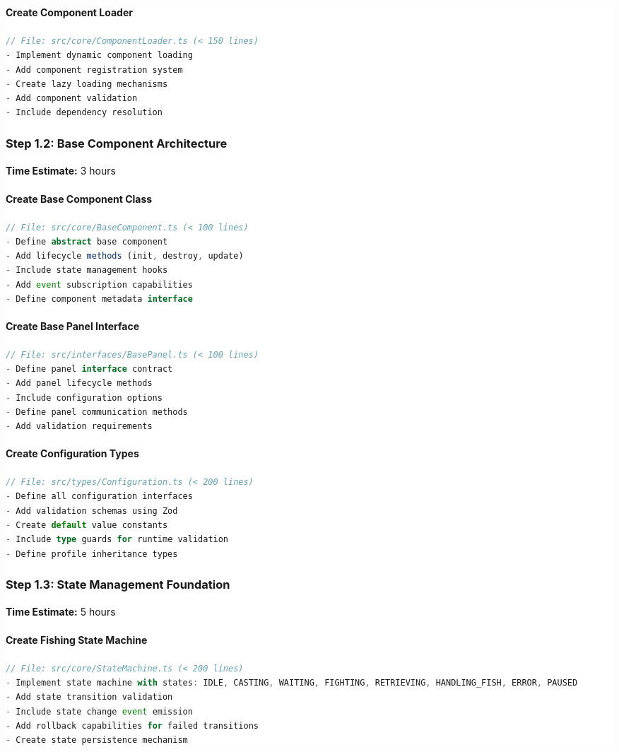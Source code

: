 #### **Create Component Loader**
```typescript
// File: src/core/ComponentLoader.ts (< 150 lines)
- Implement dynamic component loading
- Add component registration system
- Create lazy loading mechanisms
- Add component validation
- Include dependency resolution
```

### **Step 1.2: Base Component Architecture**
**Time Estimate:** 3 hours

#### **Create Base Component Class**
```typescript
// File: src/core/BaseComponent.ts (< 100 lines)
- Define abstract base component
- Add lifecycle methods (init, destroy, update)
- Include state management hooks
- Add event subscription capabilities
- Define component metadata interface
```

#### **Create Base Panel Interface**
```typescript
// File: src/interfaces/BasePanel.ts (< 100 lines)
- Define panel interface contract
- Add panel lifecycle methods
- Include configuration options
- Define panel communication methods
- Add validation requirements
```

#### **Create Configuration Types**
```typescript
// File: src/types/Configuration.ts (< 200 lines)
- Define all configuration interfaces
- Add validation schemas using Zod
- Create default value constants
- Include type guards for runtime validation
- Define profile inheritance types
```

### **Step 1.3: State Management Foundation**
**Time Estimate:** 5 hours

#### **Create Fishing State Machine**
```typescript
// File: src/core/StateMachine.ts (< 200 lines)
- Implement state machine with states: IDLE, CASTING, WAITING, FIGHTING, RETRIEVING, HANDLING_FISH, ERROR, PAUSED
- Add state transition validation
- Include state change event emission
- Add rollback capabilities for failed transitions
- Create state persistence mechanism
```
